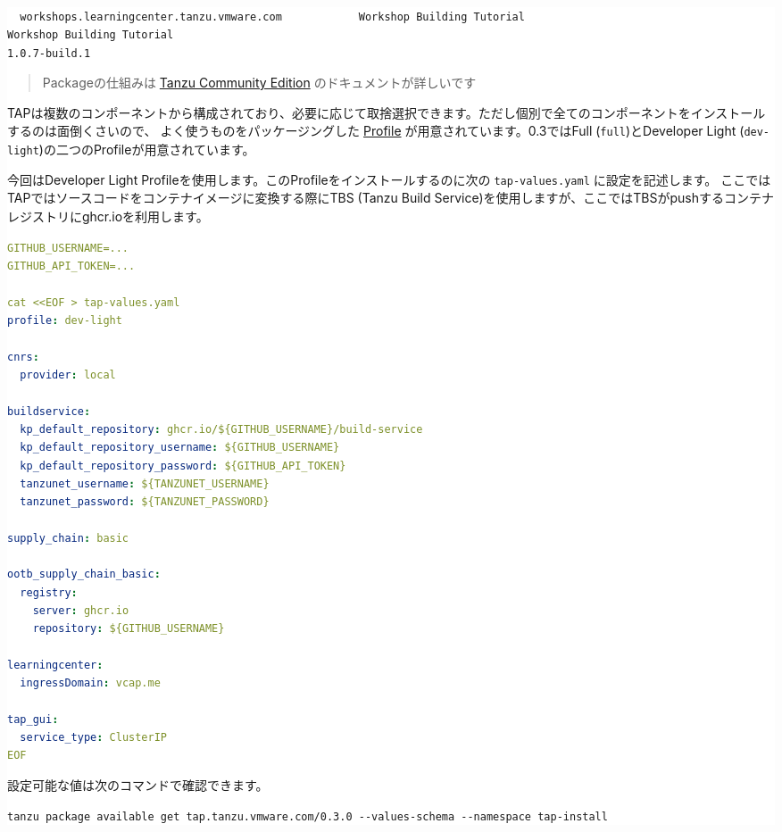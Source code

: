 ```
  workshops.learningcenter.tanzu.vmware.com            Workshop Building Tutorial                                                Workshop Building Tutorial                                                                                                                                     1.0.7-build.1 
```

> Packageの仕組みは [Tanzu Community Edition](https://tanzucommunityedition.io/docs/latest/package-management/) のドキュメントが詳しいです

TAPは複数のコンポーネントから構成されており、必要に応じて取捨選択できます。ただし個別で全てのコンポーネントをインストールするのは面倒くさいので、
よく使うものをパッケージングした [Profile](https://docs.vmware.com/en/VMware-Tanzu-Application-Platform/0.3/tap-0-3/GUID-install.html#about-tanzu-application-platform-package-profiles-1) が用意されています。0.3ではFull (`full`)とDeveloper Light (`dev-light`)の二つのProfileが用意されています。

今回はDeveloper Light Profileを使用します。このProfileをインストールするのに次の `tap-values.yaml` に設定を記述します。
ここではTAPではソースコードをコンテナイメージに変換する際にTBS (Tanzu Build Service)を使用しますが、ここではTBSがpushするコンテナレジストリにghcr.ioを利用します。

```yaml
GITHUB_USERNAME=...
GITHUB_API_TOKEN=...

cat <<EOF > tap-values.yaml
profile: dev-light

cnrs:
  provider: local

buildservice:
  kp_default_repository: ghcr.io/${GITHUB_USERNAME}/build-service
  kp_default_repository_username: ${GITHUB_USERNAME}
  kp_default_repository_password: ${GITHUB_API_TOKEN}
  tanzunet_username: ${TANZUNET_USERNAME}
  tanzunet_password: ${TANZUNET_PASSWORD}

supply_chain: basic

ootb_supply_chain_basic:
  registry:
    server: ghcr.io
    repository: ${GITHUB_USERNAME}

learningcenter:
  ingressDomain: vcap.me

tap_gui:
  service_type: ClusterIP
EOF
```

設定可能な値は次のコマンドで確認できます。

```
tanzu package available get tap.tanzu.vmware.com/0.3.0 --values-schema --namespace tap-install
```
